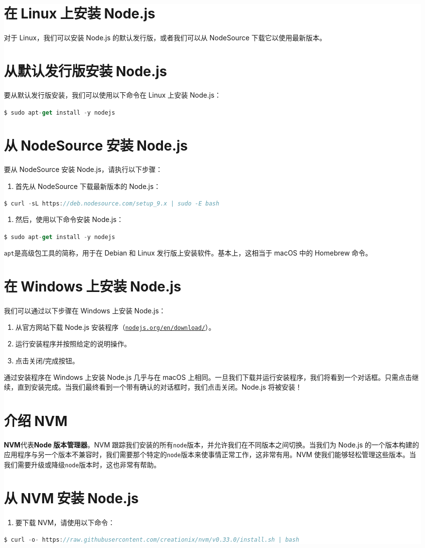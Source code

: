 # 在 Linux 上安装 Node.js

对于 Linux，我们可以安装 Node.js 的默认发行版，或者我们可以从 NodeSource 下载它以使用最新版本。

# 从默认发行版安装 Node.js

要从默认发行版安装，我们可以使用以下命令在 Linux 上安装 Node.js：

```js
$ sudo apt-get install -y nodejs
```

# 从 NodeSource 安装 Node.js

要从 NodeSource 安装 Node.js，请执行以下步骤：

1.  首先从 NodeSource 下载最新版本的 Node.js：

```js
$ curl -sL https://deb.nodesource.com/setup_9.x | sudo -E bash 
```

1.  然后，使用以下命令安装 Node.js：

```js
$ sudo apt-get install -y nodejs
```

`apt`是高级包工具的简称，用于在 Debian 和 Linux 发行版上安装软件。基本上，这相当于 macOS 中的 Homebrew 命令。

# 在 Windows 上安装 Node.js

我们可以通过以下步骤在 Windows 上安装 Node.js：

1.  从官方网站下载 Node.js 安装程序（[`nodejs.org/en/download/`](https://nodejs.org/en/download/)）。

1.  运行安装程序并按照给定的说明操作。

1.  点击关闭/完成按钮。

通过安装程序在 Windows 上安装 Node.js 几乎与在 macOS 上相同。一旦我们下载并运行安装程序，我们将看到一个对话框。只需点击继续，直到安装完成。当我们最终看到一个带有确认的对话框时，我们点击关闭。Node.js 将被安装！

# 介绍 NVM

**NVM**代表**Node 版本管理器**。NVM 跟踪我们安装的所有`node`版本，并允许我们在不同版本之间切换。当我们为 Node.js 的一个版本构建的应用程序与另一个版本不兼容时，我们需要那个特定的`node`版本来使事情正常工作，这非常有用。NVM 使我们能够轻松管理这些版本。当我们需要升级或降级`node`版本时，这也非常有帮助。

# 从 NVM 安装 Node.js

1.  要下载 NVM，请使用以下命令：

```js
$ curl -o- https://raw.githubusercontent.com/creationix/nvm/v0.33.0/install.sh | bash
```
